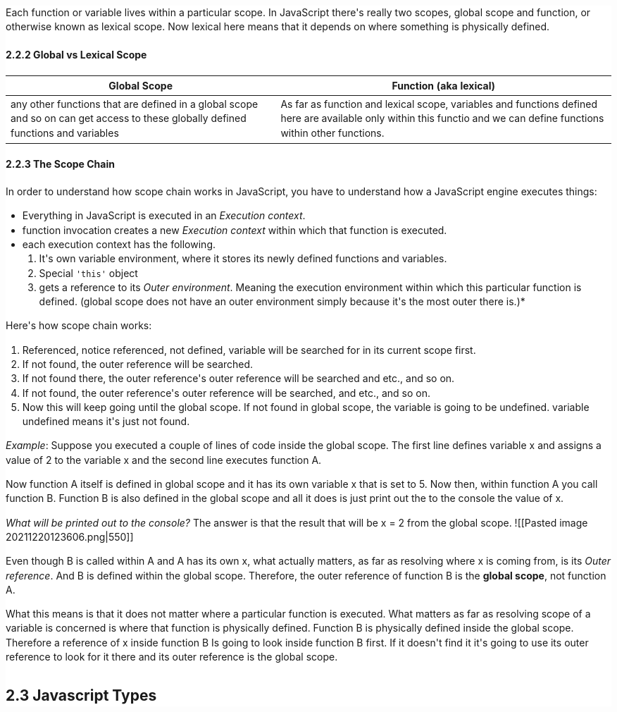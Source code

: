 Each function or variable lives within a particular scope. In JavaScript there's really two scopes, global scope and function, or otherwise known as lexical scope. Now lexical here means that it depends on where something is physically defined.
#### 2.2.2 Global vs Lexical Scope

| Global Scope                                                                                                                      | Function (aka lexical)                                                                                                                                                |
| --------------------------------------------------------------------------------------------------------------------------------- | --------------------------------------------------------------------------------------------------------------------------------------------------------------------- |
| any other functions that are defined in a global scope and so on can get access to these globally defined functions and variables | As far as function and lexical scope, variables and functions defined here are available only within this functio and we can define functions within other functions. | 

#### 2.2.3 The Scope Chain
 In order to understand how scope chain works in JavaScript, you have to understand how a JavaScript engine executes things:
 - Everything in JavaScript is executed in an *Execution context*.
 -  function invocation creates a new *Execution context* within which that function is executed.
 -  each execution context has the following.
	 1. It's own variable environment, where it stores its newly defined functions and variables.
	 2. Special `'this'` object
	 3. gets a reference to its *Outer environment*. Meaning the execution environment within which this particular function is defined. (global scope does not have an outer environment simply because it's the most outer there is.)*
	 
Here's how scope chain works:
1. Referenced, notice referenced, not defined, variable will be searched for in its current scope first.
2. If not found, the outer reference will be searched. 
3. If not found there, the outer reference's outer reference will be searched and etc., and so on. 
4. If not found, the outer reference's outer reference will be searched, and etc., and so on. 
5. Now this will keep going until the global scope. If not found in global scope, the variable is going to be undefined. variable undefined means it's just not found.

_Example_: Suppose you executed a couple of lines of code inside the global scope. The first line defines variable x and assigns a value of 2 to the variable x and the second line executes function A. 

Now function A itself is defined in global scope and it has its own variable x that is set to 5. Now then, within function A you call function B. Function B is also defined in the global scope and all it does is just print out the to the console the value of x. 

*What will be printed out to the console?* The answer is that the result that will be x = 2 from the global scope.
![[Pasted image 20211220123606.png|550]]


Even though B is called within A and A has its own x, what actually matters, as far as resolving where x is coming from, is its *Outer reference*. And B is defined within the global scope. Therefore, the outer reference of function B is the **global scope**, not function A. 

What this means is that it does not matter where a particular function is executed. What matters as far as resolving scope of a variable is concerned is where that function is physically defined. Function B is physically defined inside the global scope. Therefore a reference of x inside function B Is going to look inside function B first. If it doesn't find it it's going to use its outer reference to look for it there and its outer reference is the global scope.

## 2.3 Javascript Types
